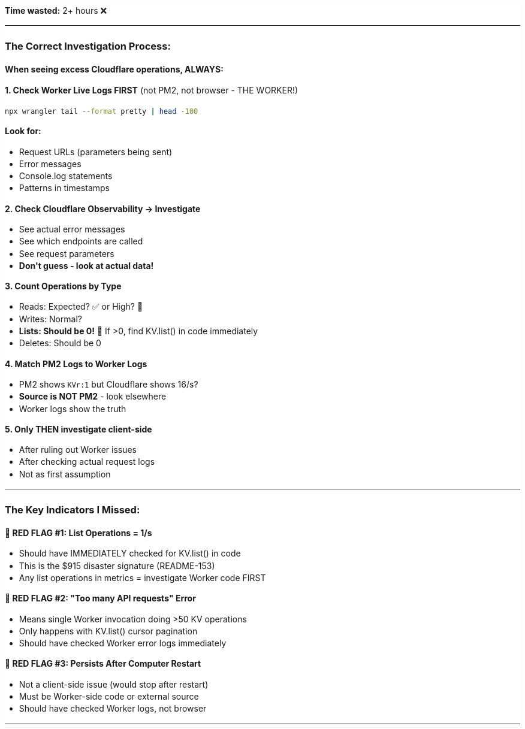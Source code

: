 **Time wasted:** 2+ hours ❌

---

### The Correct Investigation Process:

**When seeing excess Cloudflare operations, ALWAYS:**

**1. Check Worker Live Logs FIRST** (not PM2, not browser - THE WORKER!)
```bash
npx wrangler tail --format pretty | head -100
```

**Look for:**
- Request URLs (parameters being sent)
- Error messages
- Console.log statements
- Patterns in timestamps

**2. Check Cloudflare Observability → Investigate**
- See actual error messages
- See which endpoints are called
- See request parameters
- **Don't guess - look at actual data!**

**3. Count Operations by Type**
- Reads: Expected? ✅ or High? 🔴
- Writes: Normal?
- **Lists: Should be 0!** 🔴 If >0, find KV.list() in code immediately
- Deletes: Should be 0

**4. Match PM2 Logs to Worker Logs**
- PM2 shows `KVr:1` but Cloudflare shows 16/s?
- **Source is NOT PM2** - look elsewhere
- Worker logs show the truth

**5. Only THEN investigate client-side**
- After ruling out Worker issues
- After checking actual request logs
- Not as first assumption

---

### The Key Indicators I Missed:

**🚨 RED FLAG #1: List Operations = 1/s**
- Should have IMMEDIATELY checked for KV.list() in code
- This is the $915 disaster signature (README-153)
- Any list operations in metrics = investigate Worker code FIRST

**🚨 RED FLAG #2: "Too many API requests" Error**
- Means single Worker invocation doing >50 KV operations
- Only happens with KV.list() cursor pagination
- Should have checked Worker error logs immediately

**🚨 RED FLAG #3: Persists After Computer Restart**
- Not a client-side issue (would stop after restart)
- Must be Worker-side code or external source
- Should have checked Worker logs, not browser

---